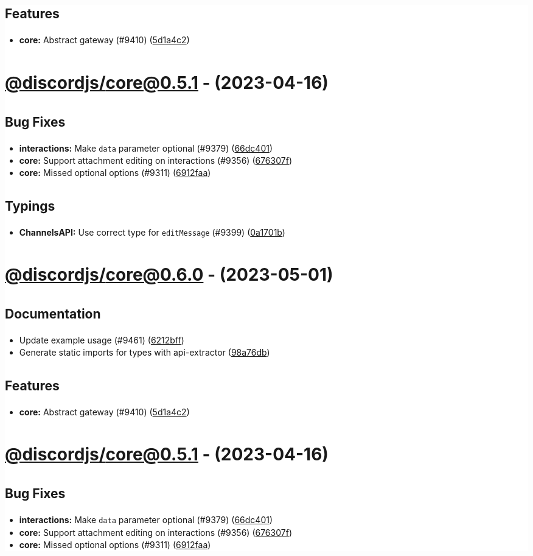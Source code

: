 ## Features

- **core:** Abstract gateway (#9410) ([5d1a4c2](https://github.com/discordjs/discord.js/commit/5d1a4c27d5ee2686c8fab6cad8bd97d8d0876e66))

# [@discordjs/core@0.5.1](https://github.com/discordjs/discord.js/compare/@discordjs/core@0.5.0...@discordjs/core@0.5.1) - (2023-04-16)

## Bug Fixes

- **interactions:** Make `data` parameter optional (#9379) ([66dc401](https://github.com/discordjs/discord.js/commit/66dc4014fe4553f1dd73aaa7c32fd83e10bde263))
- **core:** Support attachment editing on interactions (#9356) ([676307f](https://github.com/discordjs/discord.js/commit/676307ff5c6c4ef56a353b6fc74501a1080da869))
- **core:** Missed optional options (#9311) ([6912faa](https://github.com/discordjs/discord.js/commit/6912faa9b3852adbacc7d0b002aae81be041f529))

## Typings

- **ChannelsAPI:** Use correct type for `editMessage` (#9399) ([0a1701b](https://github.com/discordjs/discord.js/commit/0a1701b0463919a895c518e5daa9836760d9b6cf))

# [@discordjs/core@0.6.0](https://github.com/discordjs/discord.js/compare/@discordjs/core@0.5.2...@discordjs/core@0.6.0) - (2023-05-01)

## Documentation

- Update example usage (#9461) ([6212bff](https://github.com/discordjs/discord.js/commit/6212bffa30f4c6bbe6a81dc5b2b037e5b65d493c))
- Generate static imports for types with api-extractor ([98a76db](https://github.com/discordjs/discord.js/commit/98a76db482879f79d6bb2fb2e5fc65ac2c34e2d9))

## Features

- **core:** Abstract gateway (#9410) ([5d1a4c2](https://github.com/discordjs/discord.js/commit/5d1a4c27d5ee2686c8fab6cad8bd97d8d0876e66))

# [@discordjs/core@0.5.1](https://github.com/discordjs/discord.js/compare/@discordjs/core@0.5.0...@discordjs/core@0.5.1) - (2023-04-16)

## Bug Fixes

- **interactions:** Make `data` parameter optional (#9379) ([66dc401](https://github.com/discordjs/discord.js/commit/66dc4014fe4553f1dd73aaa7c32fd83e10bde263))
- **core:** Support attachment editing on interactions (#9356) ([676307f](https://github.com/discordjs/discord.js/commit/676307ff5c6c4ef56a353b6fc74501a1080da869))
- **core:** Missed optional options (#9311) ([6912faa](https://github.com/discordjs/discord.js/commit/6912faa9b3852adbacc7d0b002aae81be041f529))
